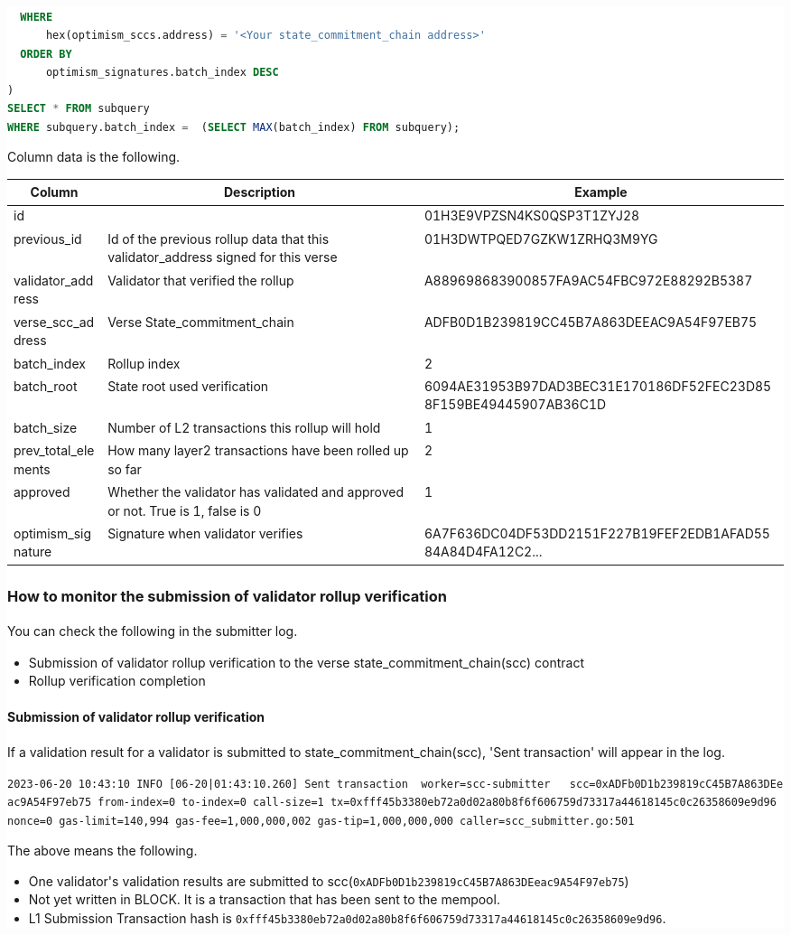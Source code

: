 ```sql
  WHERE 
      hex(optimism_sccs.address) = '<Your state_commitment_chain address>'
  ORDER BY
      optimism_signatures.batch_index DESC
)
SELECT * FROM subquery
WHERE subquery.batch_index =  (SELECT MAX(batch_index) FROM subquery);
```

Column data is the following.

| Column  | Description | Example |
| ---- | ---- | ---- |
|  id  | | 01H3E9VPZSN4KS0QSP3T1ZYJ28  |
|  previous_id  | Id of the previous rollup data that this validator_address signed for this verse | 01H3DWTPQED7GZKW1ZRHQ3M9YG  |
|  validator_address  | Validator that verified the rollup | A889698683900857FA9AC54FBC972E88292B5387  |
|  verse_scc_address  | Verse State_commitment_chain | ADFB0D1B239819CC45B7A863DEEAC9A54F97EB75  |
|  batch_index  | Rollup index | 2  |
|  batch_root  | State root used verification | 6094AE31953B97DAD3BEC31E170186DF52FEC23D858F159BE49445907AB36C1D  |
|  batch_size  | Number of L2 transactions this rollup will hold | 1  |
|  prev_total_elements  | How many layer2 transactions have been rolled up so far | 2  |
|  approved  | Whether the validator has validated and approved or not. True is 1, false is 0 | 1  |
|  optimism_signature  | Signature when validator verifies | 6A7F636DC04DF53DD2151F227B19FEF2EDB1AFAD5584A84D4FA12C2...  |

### How to monitor the submission of validator rollup verification
You can check the following in the submitter log.
- Submission of validator rollup verification to the verse state_commitment_chain(scc) contract
- Rollup verification completion

#### Submission of validator rollup verification
If a validation result for a validator is submitted to state_commitment_chain(scc), 'Sent transaction' will appear in the log.

```shell
2023-06-20 10:43:10 INFO [06-20|01:43:10.260] Sent transaction  worker=scc-submitter   scc=0xADFb0D1b239819cC45B7A863DEeac9A54F97eb75 from-index=0 to-index=0 call-size=1 tx=0xfff45b3380eb72a0d02a80b8f6f606759d73317a44618145c0c26358609e9d96 nonce=0 gas-limit=140,994 gas-fee=1,000,000,002 gas-tip=1,000,000,000 caller=scc_submitter.go:501
```

The above means the following.
- One validator's validation results are submitted to scc(`0xADFb0D1b239819cC45B7A863DEeac9A54F97eb75`)
- Not yet written in BLOCK. It is a transaction that has been sent to the mempool.
- L1 Submission Transaction hash is `0xfff45b3380eb72a0d02a80b8f6f606759d73317a44618145c0c26358609e9d96`.
